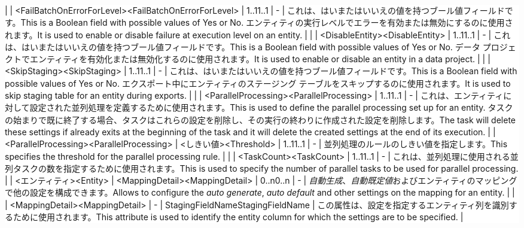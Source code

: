 |                        | <span data-ttu-id="f1865-321">\<FailBatchOnErrorForLevel\></span><span class="sxs-lookup"><span data-stu-id="f1865-321">\<FailBatchOnErrorForLevel\></span></span>         | <span data-ttu-id="f1865-322">1..1</span><span class="sxs-lookup"><span data-stu-id="f1865-322">1..1</span></span>                | \-                | <span data-ttu-id="f1865-323">これは、はいまたはいいえの値を持つブール値フィールドです。</span><span class="sxs-lookup"><span data-stu-id="f1865-323">This is a Boolean field with possible values of Yes or No.</span></span> <span data-ttu-id="f1865-324">エンティティの実行レベルでエラーを有効または無効にするのに使用されます。</span><span class="sxs-lookup"><span data-stu-id="f1865-324">It is used to enable or disable failure at execution level on an entity.</span></span> |
|                        | <span data-ttu-id="f1865-325">\<DisableEntity\></span><span class="sxs-lookup"><span data-stu-id="f1865-325">\<DisableEntity\></span></span>                    | <span data-ttu-id="f1865-326">1..1</span><span class="sxs-lookup"><span data-stu-id="f1865-326">1..1</span></span>                | \-                | <span data-ttu-id="f1865-327">これは、はいまたはいいえの値を持つブール値フィールドです。</span><span class="sxs-lookup"><span data-stu-id="f1865-327">This is a Boolean field with possible values of Yes or No.</span></span> <span data-ttu-id="f1865-328">データ プロジェクトでエンティティを有効化または無効化するのに使用されます。</span><span class="sxs-lookup"><span data-stu-id="f1865-328">It is used to enable or disable an entity in a data project.</span></span> |
|                        | <span data-ttu-id="f1865-329">\<SkipStaging\></span><span class="sxs-lookup"><span data-stu-id="f1865-329">\<SkipStaging\></span></span>                      | <span data-ttu-id="f1865-330">1..1</span><span class="sxs-lookup"><span data-stu-id="f1865-330">1..1</span></span>                | \-                | <span data-ttu-id="f1865-331">これは、はいまたはいいえの値を持つブール値フィールドです。</span><span class="sxs-lookup"><span data-stu-id="f1865-331">This is a Boolean field with possible values of Yes or No.</span></span> <span data-ttu-id="f1865-332">エクスポート中にエンティティのステージング テーブルをスキップするのに使用されます。</span><span class="sxs-lookup"><span data-stu-id="f1865-332">It is used to skip staging table for an entity during exports.</span></span> |
|                        | <span data-ttu-id="f1865-333">\<ParallelProcessing\></span><span class="sxs-lookup"><span data-stu-id="f1865-333">\<ParallelProcessing\></span></span>               | <span data-ttu-id="f1865-334">1..1</span><span class="sxs-lookup"><span data-stu-id="f1865-334">1..1</span></span>                | \-                | <span data-ttu-id="f1865-335">これは、エンティティに対して設定された並列処理を定義するために使用されます。</span><span class="sxs-lookup"><span data-stu-id="f1865-335">This is used to define the parallel processing set up for an entity.</span></span> <span data-ttu-id="f1865-336">タスクの始まりで既に終了する場合、タスクはこれらの設定を削除し、その実行の終わりに作成された設定を削除します。</span><span class="sxs-lookup"><span data-stu-id="f1865-336">The task will delete these settings if already exits at the beginning of the task and it will delete the created settings at the end of its execution.</span></span> |
| <span data-ttu-id="f1865-337">\<ParallelProcessing\></span><span class="sxs-lookup"><span data-stu-id="f1865-337">\<ParallelProcessing\></span></span> | <span data-ttu-id="f1865-338">\<しきい値\></span><span class="sxs-lookup"><span data-stu-id="f1865-338">\<Threshold\></span></span>                        | <span data-ttu-id="f1865-339">1..1</span><span class="sxs-lookup"><span data-stu-id="f1865-339">1..1</span></span>                | \-                | <span data-ttu-id="f1865-340">並列処理のルールのしきい値を指定します。</span><span class="sxs-lookup"><span data-stu-id="f1865-340">This specifies the threshold for the parallel processing rule.</span></span> |
|                        | <span data-ttu-id="f1865-341">\<TaskCount\></span><span class="sxs-lookup"><span data-stu-id="f1865-341">\<TaskCount\></span></span>                        | <span data-ttu-id="f1865-342">1..1</span><span class="sxs-lookup"><span data-stu-id="f1865-342">1..1</span></span>                | \-                | <span data-ttu-id="f1865-343">これは、並列処理に使用される並列タスクの数を指定するために使用されます。</span><span class="sxs-lookup"><span data-stu-id="f1865-343">This is used to specify the number of parallel tasks to be used for parallel processing.</span></span> |
| <span data-ttu-id="f1865-344">\<エンティティ\></span><span class="sxs-lookup"><span data-stu-id="f1865-344">\<Entity\></span></span>             | <span data-ttu-id="f1865-345">\<MappingDetail\></span><span class="sxs-lookup"><span data-stu-id="f1865-345">\<MappingDetail\></span></span>                    | <span data-ttu-id="f1865-346">0..n</span><span class="sxs-lookup"><span data-stu-id="f1865-346">0..n</span></span>                | \-                | <span data-ttu-id="f1865-347">*自動生成*、*自動既定値*およびエンティティのマッピングで他の設定を構成できます。</span><span class="sxs-lookup"><span data-stu-id="f1865-347">Allows to configure the *auto generate*, *auto default* and other settings on the mapping for an entity.</span></span> |
|                        | <span data-ttu-id="f1865-348">\<MappingDetail\></span><span class="sxs-lookup"><span data-stu-id="f1865-348">\<MappingDetail\></span></span>                    | \-                  | <span data-ttu-id="f1865-349">StagingFieldName</span><span class="sxs-lookup"><span data-stu-id="f1865-349">StagingFieldName</span></span>  | <span data-ttu-id="f1865-350">この属性は、設定を指定するエンティティ列を識別するために使用されます。</span><span class="sxs-lookup"><span data-stu-id="f1865-350">This attribute is used to identify the entity column for which the settings are to be specified.</span></span> |
